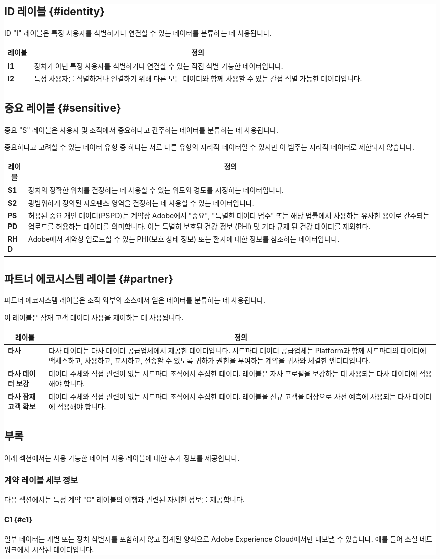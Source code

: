 ## ID 레이블 {#identity}

ID &quot;I&quot; 레이블은 특정 사용자를 식별하거나 연결할 수 있는 데이터를 분류하는 데 사용됩니다.

| 레이블 | 정의 |
| --- | --- |
| **I1** | 장치가 아닌 특정 사용자를 식별하거나 연결할 수 있는 직접 식별 가능한 데이터입니다. |
| **I2** | 특정 사용자를 식별하거나 연결하기 위해 다른 모든 데이터와 함께 사용할 수 있는 간접 식별 가능한 데이터입니다. |

## 중요 레이블 {#sensitive}

중요 &quot;S&quot; 레이블은 사용자 및 조직에서 중요하다고 간주하는 데이터를 분류하는 데 사용됩니다.

중요하다고 고려할 수 있는 데이터 유형 중 하나는 서로 다른 유형의 지리적 데이터일 수 있지만 이 범주는 지리적 데이터로 제한되지 않습니다.

| 레이블 | 정의 |
| --- | --- |
| **S1** | 장치의 정확한 위치를 결정하는 데 사용할 수 있는 위도와 경도를 지정하는 데이터입니다. |
| **S2** | 광범위하게 정의된 지오펜스 영역을 결정하는 데 사용할 수 있는 데이터입니다. |
| **PSPD** | 허용된 중요 개인 데이터(PSPD)는 계약상 Adobe에서 &quot;중요&quot;, &quot;특별한 데이터 범주&quot; 또는 해당 법률에서 사용하는 유사한 용어로 간주되는 업로드를 허용하는 데이터를 의미합니다. 이는 특별히 보호된 건강 정보 (PHI) 및 기타 규제 된 건강 데이터를 제외한다. |
| **RHD** | Adobe에서 계약상 업로드할 수 있는 PHI(보호 상태 정보) 또는 환자에 대한 정보를 참조하는 데이터입니다. |

## 파트너 에코시스템 레이블 {#partner}

파트너 에코시스템 레이블은 조직 외부의 소스에서 얻은 데이터를 분류하는 데 사용됩니다.

이 레이블은 잠재 고객 데이터 사용을 제어하는 데 사용됩니다.

| 레이블 | 정의 |
| --- | --- |
| **타사** | 타사 데이터는 타사 데이터 공급업체에서 제공한 데이터입니다. 서드파티 데이터 공급업체는 Platform과 함께 서드파티의 데이터에 액세스하고, 사용하고, 표시하고, 전송할 수 있도록 귀하가 권한을 부여하는 계약을 귀사와 체결한 엔티티입니다. |
| **타사 데이터 보강** | 데이터 주체와 직접 관련이 없는 서드파티 조직에서 수집한 데이터. 레이블은 자사 프로필을 보강하는 데 사용되는 타사 데이터에 적용해야 합니다. |
| **타사 잠재 고객 확보** | 데이터 주체와 직접 관련이 없는 서드파티 조직에서 수집한 데이터. 레이블을 신규 고객을 대상으로 사전 예측에 사용되는 타사 데이터에 적용해야 합니다. |

## 부록

아래 섹션에서는 사용 가능한 데이터 사용 레이블에 대한 추가 정보를 제공합니다.

### 계약 레이블 세부 정보

다음 섹션에서는 특정 계약 &quot;C&quot; 레이블의 이행과 관련된 자세한 정보를 제공합니다.

#### C1 {#c1}

일부 데이터는 개별 또는 장치 식별자를 포함하지 않고 집계된 양식으로 Adobe Experience Cloud에서만 내보낼 수 있습니다. 예를 들어 소셜 네트워크에서 시작된 데이터입니다.

